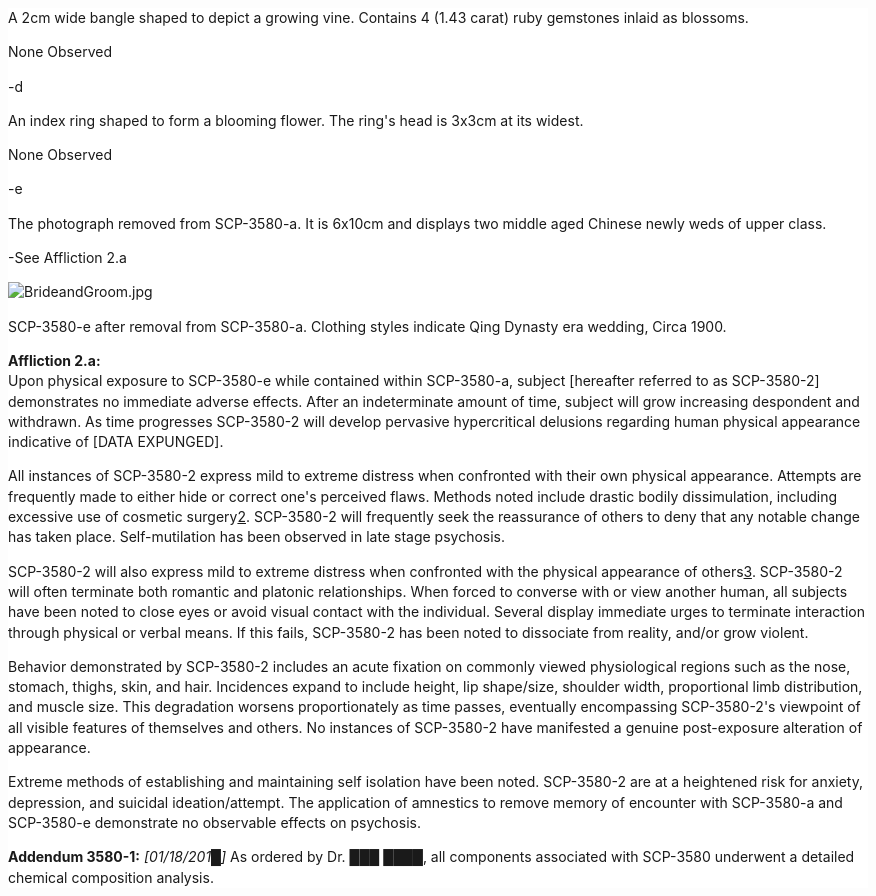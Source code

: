 A 2cm wide bangle shaped to depict a growing vine. Contains 4 (1.43 carat) ruby gemstones inlaid as blossoms.

None Observed

\-d

An index ring shaped to form a blooming flower. The ring's head is 3x3cm at its widest.

None Observed

\-e

The photograph removed from SCP-3580-a. It is 6x10cm and displays two middle aged Chinese newly weds of upper class.

\-See Affliction 2.a

![BrideandGroom.jpg](http://scp-wiki.wdfiles.com/local--files/scp-3580/BrideandGroom.jpg)

SCP-3580-e after removal from SCP-3580-a. Clothing styles indicate Qing Dynasty era wedding, Circa 1900.

**Affliction 2.a:**  
Upon physical exposure to SCP-3580-e while contained within SCP-3580-a, subject \[hereafter referred to as SCP-3580-2\] demonstrates no immediate adverse effects. After an indeterminate amount of time, subject will grow increasing despondent and withdrawn. As time progresses SCP-3580-2 will develop pervasive hypercritical delusions regarding human physical appearance indicative of \[DATA EXPUNGED\].

All instances of SCP-3580-2 express mild to extreme distress when confronted with their own physical appearance. Attempts are frequently made to either hide or correct one's perceived flaws. Methods noted include drastic bodily dissimulation, including excessive use of cosmetic surgery[2](javascript:;). SCP-3580-2 will frequently seek the reassurance of others to deny that any notable change has taken place. Self-mutilation has been observed in late stage psychosis.

SCP-3580-2 will also express mild to extreme distress when confronted with the physical appearance of others[3](javascript:;). SCP-3580-2 will often terminate both romantic and platonic relationships. When forced to converse with or view another human, all subjects have been noted to close eyes or avoid visual contact with the individual. Several display immediate urges to terminate interaction through physical or verbal means. If this fails, SCP-3580-2 has been noted to dissociate from reality, and/or grow violent.

Behavior demonstrated by SCP-3580-2 includes an acute fixation on commonly viewed physiological regions such as the nose, stomach, thighs, skin, and hair. Incidences expand to include height, lip shape/size, shoulder width, proportional limb distribution, and muscle size. This degradation worsens proportionately as time passes, eventually encompassing SCP-3580-2's viewpoint of all visible features of themselves and others. No instances of SCP-3580-2 have manifested a genuine post-exposure alteration of appearance.

Extreme methods of establishing and maintaining self isolation have been noted. SCP-3580-2 are at a heightened risk for anxiety, depression, and suicidal ideation/attempt. The application of amnestics to remove memory of encounter with SCP-3580-a and SCP-3580-e demonstrate no observable effects on psychosis.

**Addendum 3580-1:** _\[01/18/201█\]_ As ordered by Dr. ███ ████, all components associated with SCP-3580 underwent a detailed chemical composition analysis.
